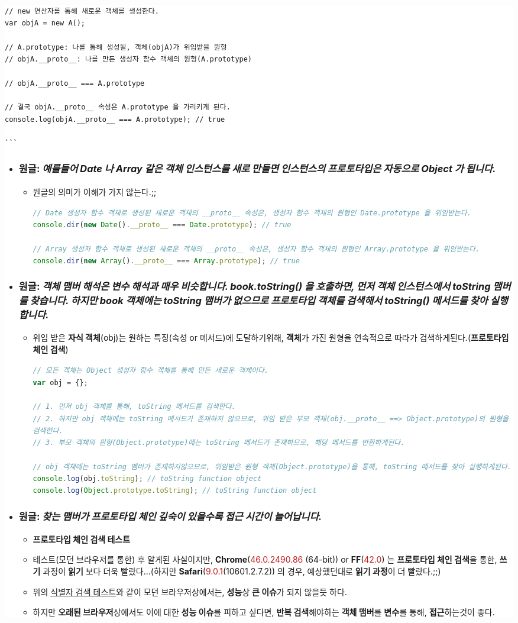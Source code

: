     // new 연산자를 통해 새로운 객체를 생성한다.
    var objA = new A();

    // A.prototype: 나를 통해 생성될, 객체(objA)가 위임받을 원형
    // objA.__proto__: 나를 만든 생성자 함수 객체의 원형(A.prototype)

    // objA.__proto__ === A.prototype

    // 결국 objA.__proto__ 속성은 A.prototype 을 가리키게 된다.
    console.log(objA.__proto__ === A.prototype); // true

    ```

- <h3>원글: <em>예를들어 <strong>Date</strong> 나 <strong>Array</strong> 같은 객체 인스턴스를 새로 만들면 인스턴스의 <strong>프로토타입</strong>은 자동으로 <strong>Object</strong> 가 됩니다.</em></h3>

  - 원글의 의미가 이해가 가지 않는다.;;

    ```javascript
    // Date 생성자 함수 객체로 생성된 새로운 객체의 __proto__ 속성은, 생성자 함수 객체의 원형인 Date.prototype 을 위임받는다.
    console.dir(new Date().__proto__ === Date.prototype); // true

    // Array 생성자 함수 객체로 생성된 새로운 객체의 __proto__ 속성은, 생성자 함수 객체의 원형인 Array.prototype 을 위임받는다.
    console.dir(new Array().__proto__ === Array.prototype); // true
    ```

- <h3>원글: <em>객체 맴버 해석은 변수 해석과 매우 비슷합니다. book.toString() 을 호출하면, 먼저 객체 인스턴스에서 toString 맴버를 찾습니다. 하지만 book 객체에는 toString 맴버가 없으므로 <strong>프로토타입</strong> 객체를 검색해서 toString() 메서드를 찾아 실행합니다.</em></h3>

  - 위임 받은 **자식 객체**(obj)는 원하는 특징(속성 or 메서드)에 도달하기위해, **객체**가 가진 원형을 연속적으로 따라가 검색하게된다.(**프로토타입 체인 검색**)

    ```javascript
    // 모든 객체는 Object 생성자 함수 객체를 통해 만든 새로운 객체이다.
    var obj = {};

    // 1. 먼저 obj 객체를 통해, toString 메서드를 검색한다.
    // 2. 하지만 obj 객체에는 toString 메서드가 존재하지 않으므로, 위임 받은 부모 객체(obj.__proto__ ==> Object.prototype)의 원형을 검색한다.
    // 3. 부모 객체의 원형(Object.prototype)에는 toString 메서드가 존재하므로, 해당 메서드를 반환하게된다.

    // obj 객체에는 toString 맴버가 존재하지않으므로, 위임받은 원형 객체(Object.prototype)을 통해, toString 메서드를 찾아 실행하게된다.
    console.log(obj.toString); // toString function object
    console.log(Object.prototype.toString); // toString function object
    ```
    
- <h3>원글: <em>찾는 맴버가 프로토타입 체인 깊숙이 있을수록 접근 시간이 늘어납니다.</em></h3>

  - **프로토타입 체인 검색 테스트**<p>

  - 테스트(모던 브라우저를 통한) 후 알게된 사실이지만, **Chrome**(<span style="color:#c11f1f">46.0.2490.86</span> (64-bit)) or **FF**(<span style="color:#c11f1f">42.0</span>) 는 **프로토타입 체인 검색**을 통한, **쓰기** 과정이 **읽기** 보다 더욱 빨랐다...(하지만 **Safari**(<span style="color:#c11f1f">9.0.1</span>(10601.2.7.2)) 의 경우, 예상했던대로 **읽기 과정**이 더 빨랐다.;;)<p>

  - 위의 [식별자 검색 테스트](http://mohwa.github.io/blog/tool/2015/11/12/scope-chain-search-test/)와 같이 모던 브라우저상에서는, **성능**상 **큰 이슈**가 되지 않을듯 하다.

  - 하지만 **오래된 브라우저**상에서도 이에 대한 **성능 이슈**를 피하고 싶다면, **반복 검색**해야하는 **객체 맴버**를 **변수**를 통해, **접근**하는것이 좋다.
